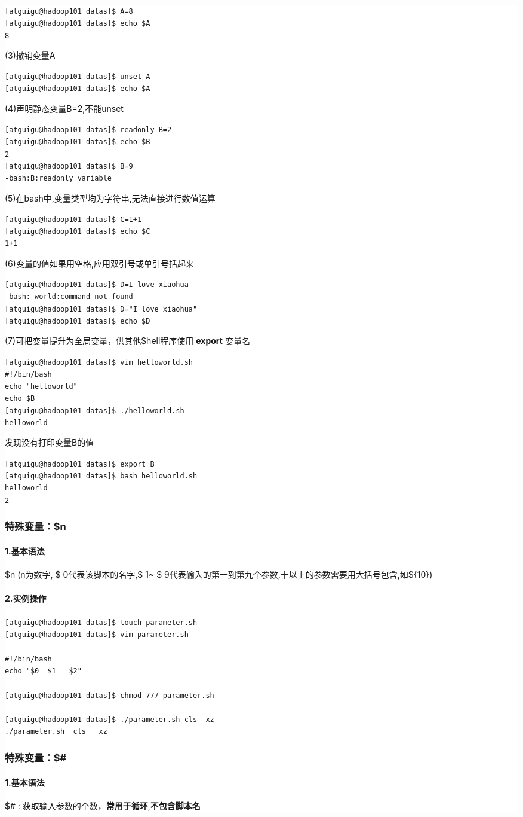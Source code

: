     [atguigu@hadoop101 datas]$ A=8
    [atguigu@hadoop101 datas]$ echo $A
    8
(3)撤销变量A

    [atguigu@hadoop101 datas]$ unset A
    [atguigu@hadoop101 datas]$ echo $A
(4)声明静态变量B=2,不能unset

    [atguigu@hadoop101 datas]$ readonly B=2
    [atguigu@hadoop101 datas]$ echo $B
    2
    [atguigu@hadoop101 datas]$ B=9
    -bash:B:readonly variable
(5)在bash中,变量类型均为字符串,无法直接进行数值运算

    [atguigu@hadoop101 datas]$ C=1+1
    [atguigu@hadoop101 datas]$ echo $C
    1+1
(6)变量的值如果用空格,应用双引号或单引号括起来

    [atguigu@hadoop101 datas]$ D=I love xiaohua
    -bash: world:command not found
    [atguigu@hadoop101 datas]$ D="I love xiaohua"
    [atguigu@hadoop101 datas]$ echo $D
(7)可把变量提升为全局变量，供其他Shell程序使用
**export** 变量名

    [atguigu@hadoop101 datas]$ vim helloworld.sh
    #!/bin/bash
    echo "helloworld"
    echo $B
    [atguigu@hadoop101 datas]$ ./helloworld.sh
    helloworld
发现没有打印变量B的值

    [atguigu@hadoop101 datas]$ export B
    [atguigu@hadoop101 datas]$ bash helloworld.sh
    helloworld
    2
### 特殊变量：$n
#### 1.基本语法
$n (n为数字, $ 0代表该脚本的名字,$ 1~ $ 9代表输入的第一到第九个参数,十以上的参数需要用大括号包含,如${10})

#### 2.实例操作

    [atguigu@hadoop101 datas]$ touch parameter.sh 
    [atguigu@hadoop101 datas]$ vim parameter.sh

    #!/bin/bash
    echo "$0  $1   $2"

    [atguigu@hadoop101 datas]$ chmod 777 parameter.sh

    [atguigu@hadoop101 datas]$ ./parameter.sh cls  xz
    ./parameter.sh  cls   xz
### 特殊变量：$#
#### 1.基本语法
$# : 获取输入参数的个数，**常用于循环**,**不包含脚本名**
